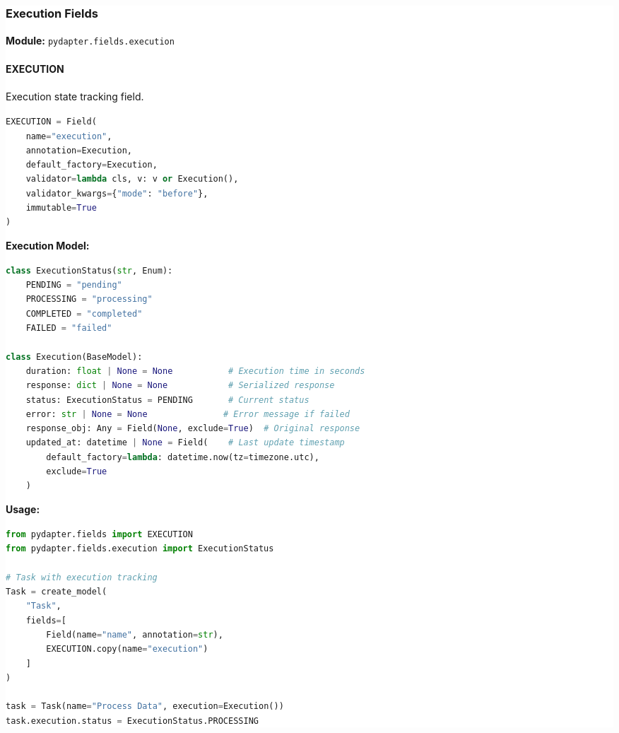 ### Execution Fields

**Module:** `pydapter.fields.execution`

#### EXECUTION

Execution state tracking field.

```python
EXECUTION = Field(
    name="execution",
    annotation=Execution,
    default_factory=Execution,
    validator=lambda cls, v: v or Execution(),
    validator_kwargs={"mode": "before"},
    immutable=True
)
```

**Execution Model:**

```python
class ExecutionStatus(str, Enum):
    PENDING = "pending"
    PROCESSING = "processing"
    COMPLETED = "completed"
    FAILED = "failed"

class Execution(BaseModel):
    duration: float | None = None           # Execution time in seconds
    response: dict | None = None            # Serialized response
    status: ExecutionStatus = PENDING       # Current status
    error: str | None = None               # Error message if failed
    response_obj: Any = Field(None, exclude=True)  # Original response
    updated_at: datetime | None = Field(    # Last update timestamp
        default_factory=lambda: datetime.now(tz=timezone.utc),
        exclude=True
    )
```

**Usage:**

```python
from pydapter.fields import EXECUTION
from pydapter.fields.execution import ExecutionStatus

# Task with execution tracking
Task = create_model(
    "Task",
    fields=[
        Field(name="name", annotation=str),
        EXECUTION.copy(name="execution")
    ]
)

task = Task(name="Process Data", execution=Execution())
task.execution.status = ExecutionStatus.PROCESSING
```
